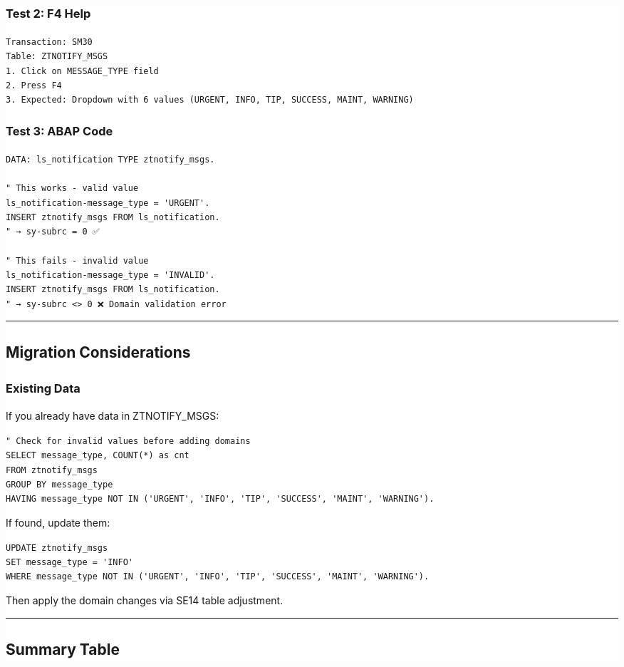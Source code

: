 ### Test 2: F4 Help

```
Transaction: SM30
Table: ZTNOTIFY_MSGS
1. Click on MESSAGE_TYPE field
2. Press F4
3. Expected: Dropdown with 6 values (URGENT, INFO, TIP, SUCCESS, MAINT, WARNING)
```

### Test 3: ABAP Code

```abap
DATA: ls_notification TYPE ztnotify_msgs.

" This works - valid value
ls_notification-message_type = 'URGENT'.
INSERT ztnotify_msgs FROM ls_notification.
" → sy-subrc = 0 ✅

" This fails - invalid value
ls_notification-message_type = 'INVALID'.
INSERT ztnotify_msgs FROM ls_notification.
" → sy-subrc <> 0 ❌ Domain validation error
```

---

## Migration Considerations

### Existing Data

If you already have data in ZTNOTIFY_MSGS:

```abap
" Check for invalid values before adding domains
SELECT message_type, COUNT(*) as cnt
FROM ztnotify_msgs
GROUP BY message_type
HAVING message_type NOT IN ('URGENT', 'INFO', 'TIP', 'SUCCESS', 'MAINT', 'WARNING').
```

If found, update them:
```abap
UPDATE ztnotify_msgs
SET message_type = 'INFO'
WHERE message_type NOT IN ('URGENT', 'INFO', 'TIP', 'SUCCESS', 'MAINT', 'WARNING').
```

Then apply the domain changes via SE14 table adjustment.

---

## Summary Table
